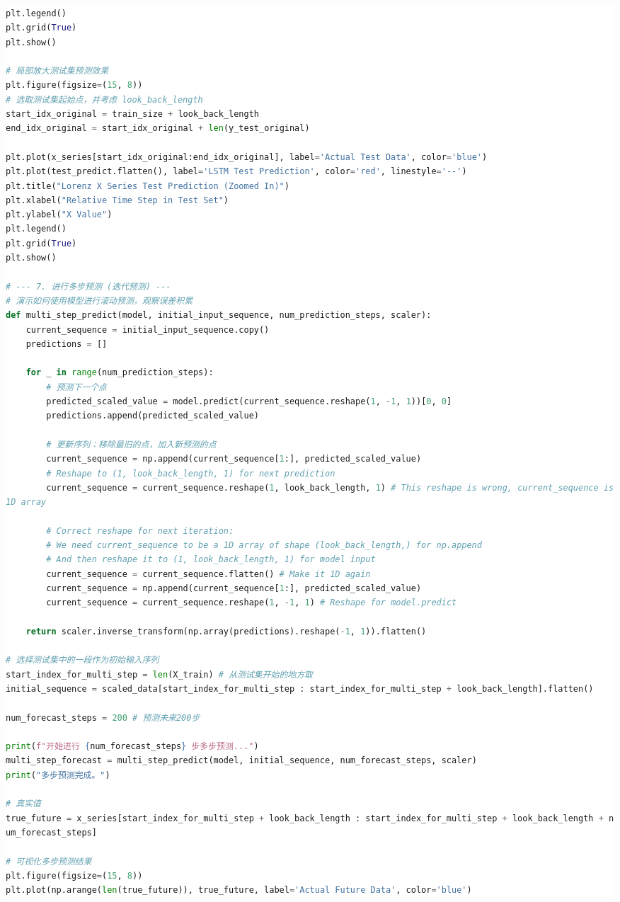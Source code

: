 ```python
plt.legend()
plt.grid(True)
plt.show()

# 局部放大测试集预测效果
plt.figure(figsize=(15, 8))
# 选取测试集起始点，并考虑 look_back_length
start_idx_original = train_size + look_back_length
end_idx_original = start_idx_original + len(y_test_original)

plt.plot(x_series[start_idx_original:end_idx_original], label='Actual Test Data', color='blue')
plt.plot(test_predict.flatten(), label='LSTM Test Prediction', color='red', linestyle='--')
plt.title("Lorenz X Series Test Prediction (Zoomed In)")
plt.xlabel("Relative Time Step in Test Set")
plt.ylabel("X Value")
plt.legend()
plt.grid(True)
plt.show()

# --- 7. 进行多步预测 (迭代预测) ---
# 演示如何使用模型进行滚动预测，观察误差积累
def multi_step_predict(model, initial_input_sequence, num_prediction_steps, scaler):
    current_sequence = initial_input_sequence.copy()
    predictions = []

    for _ in range(num_prediction_steps):
        # 预测下一个点
        predicted_scaled_value = model.predict(current_sequence.reshape(1, -1, 1))[0, 0]
        predictions.append(predicted_scaled_value)

        # 更新序列：移除最旧的点，加入新预测的点
        current_sequence = np.append(current_sequence[1:], predicted_scaled_value)
        # Reshape to (1, look_back_length, 1) for next prediction
        current_sequence = current_sequence.reshape(1, look_back_length, 1) # This reshape is wrong, current_sequence is 1D array

        # Correct reshape for next iteration:
        # We need current_sequence to be a 1D array of shape (look_back_length,) for np.append
        # And then reshape it to (1, look_back_length, 1) for model input
        current_sequence = current_sequence.flatten() # Make it 1D again
        current_sequence = np.append(current_sequence[1:], predicted_scaled_value)
        current_sequence = current_sequence.reshape(1, -1, 1) # Reshape for model.predict

    return scaler.inverse_transform(np.array(predictions).reshape(-1, 1)).flatten()

# 选择测试集中的一段作为初始输入序列
start_index_for_multi_step = len(X_train) # 从测试集开始的地方取
initial_sequence = scaled_data[start_index_for_multi_step : start_index_for_multi_step + look_back_length].flatten()

num_forecast_steps = 200 # 预测未来200步

print(f"开始进行 {num_forecast_steps} 步多步预测...")
multi_step_forecast = multi_step_predict(model, initial_sequence, num_forecast_steps, scaler)
print("多步预测完成。")

# 真实值
true_future = x_series[start_index_for_multi_step + look_back_length : start_index_for_multi_step + look_back_length + num_forecast_steps]

# 可视化多步预测结果
plt.figure(figsize=(15, 8))
plt.plot(np.arange(len(true_future)), true_future, label='Actual Future Data', color='blue')
```